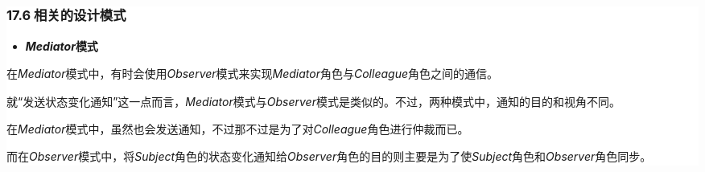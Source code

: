 

### 17.6 相关的设计模式

+ ***Mediator*模式**

在*Mediator*模式中，有时会使用*Observer*模式来实现*Mediator*角色与*Colleague*角色之间的通信。

就“发送状态变化通知”这一点而言，*Mediator*模式与*Observer*模式是类似的。不过，两种模式中，通知的目的和视角不同。

在*Mediator*模式中，虽然也会发送通知，不过那不过是为了对*Colleague*角色进行仲裁而已。

而在*Observer*模式中，将*Subject*角色的状态变化通知给*Observer*角色的目的则主要是为了使*Subject*角色和*Observer*角色同步。
